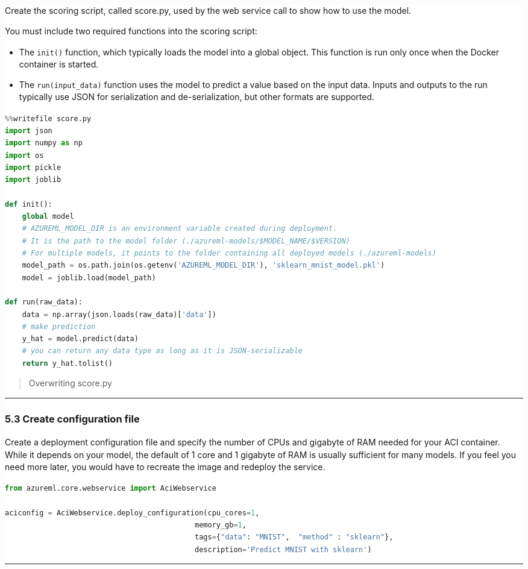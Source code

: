 Create the scoring script, called score.py, used by the web service call to show how to use the model.

You must include two required functions into the scoring script:

* The `init()` function, which typically loads the model into a global object. This function is run only once when the Docker container is started.

* The `run(input_data)` function uses the model to predict a value based on the input data. Inputs and outputs to the run typically use JSON for serialization and de-serialization, but other formats are supported.

```python
%%writefile score.py
import json
import numpy as np
import os
import pickle
import joblib

def init():
    global model
    # AZUREML_MODEL_DIR is an environment variable created during deployment.
    # It is the path to the model folder (./azureml-models/$MODEL_NAME/$VERSION)
    # For multiple models, it points to the folder containing all deployed models (./azureml-models)
    model_path = os.path.join(os.getenv('AZUREML_MODEL_DIR'), 'sklearn_mnist_model.pkl')
    model = joblib.load(model_path)

def run(raw_data):
    data = np.array(json.loads(raw_data)['data'])
    # make prediction
    y_hat = model.predict(data)
    # you can return any data type as long as it is JSON-serializable
    return y_hat.tolist()
```

> Overwriting score.py

---

### **5.3 Create configuration file**

Create a deployment configuration file and specify the number of CPUs and gigabyte of RAM needed for your ACI container. While it depends on your model, the default of 1 core and 1 gigabyte of RAM is usually sufficient for many models. If you feel you need more later, you would have to recreate the image and redeploy the service.

```python
from azureml.core.webservice import AciWebservice

aciconfig = AciWebservice.deploy_configuration(cpu_cores=1, 
                                            memory_gb=1, 
                                            tags={"data": "MNIST",  "method" : "sklearn"}, 
                                            description='Predict MNIST with sklearn')
```

---